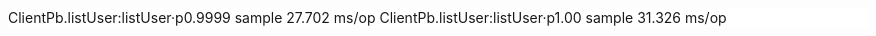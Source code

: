 ClientPb.listUser:listUser·p0.9999      sample          27.702           ms/op
ClientPb.listUser:listUser·p1.00        sample          31.326           ms/op
